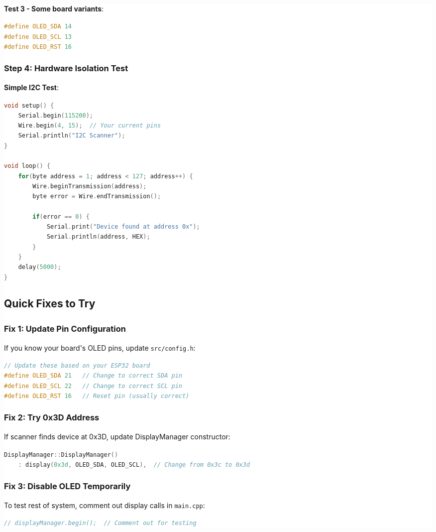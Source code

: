 **Test 3 - Some board variants**:
```cpp
#define OLED_SDA 14
#define OLED_SCL 13
#define OLED_RST 16
```

### Step 4: Hardware Isolation Test

**Simple I2C Test**:
```cpp
void setup() {
    Serial.begin(115200);
    Wire.begin(4, 15);  // Your current pins
    Serial.println("I2C Scanner");
}

void loop() {
    for(byte address = 1; address < 127; address++) {
        Wire.beginTransmission(address);
        byte error = Wire.endTransmission();

        if(error == 0) {
            Serial.print("Device found at address 0x");
            Serial.println(address, HEX);
        }
    }
    delay(5000);
}
```

## Quick Fixes to Try

### Fix 1: Update Pin Configuration
If you know your board's OLED pins, update `src/config.h`:
```cpp
// Update these based on your ESP32 board
#define OLED_SDA 21   // Change to correct SDA pin
#define OLED_SCL 22   // Change to correct SCL pin
#define OLED_RST 16   // Reset pin (usually correct)
```

### Fix 2: Try 0x3D Address
If scanner finds device at 0x3D, update DisplayManager constructor:
```cpp
DisplayManager::DisplayManager()
    : display(0x3d, OLED_SDA, OLED_SCL),  // Change from 0x3c to 0x3d
```

### Fix 3: Disable OLED Temporarily
To test rest of system, comment out display calls in `main.cpp`:
```cpp
// displayManager.begin();  // Comment out for testing
```
